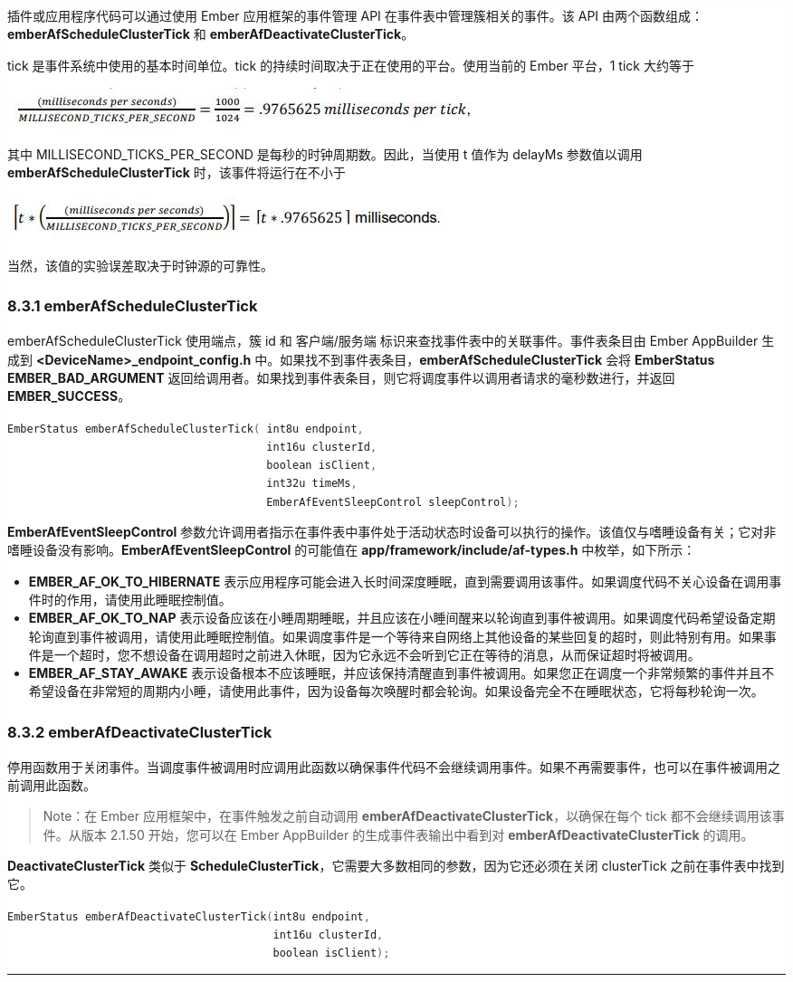 插件或应用程序代码可以通过使用 Ember 应用框架的事件管理 API 在事件表中管理簇相关的事件。该 API 由两个函数组成：**emberAfScheduleClusterTick** 和 **emberAfDeactivateClusterTick**。

tick 是事件系统中使用的基本时间单位。tick 的持续时间取决于正在使用的平台。使用当前的 Ember 平台，1 tick 大约等于

![U1. tick](../pic/UG102-U1.jpg)

其中 MILLISECOND\_TICKS\_PER\_SECOND 是每秒的时钟周期数。因此，当使用 t 值作为 delayMs 参数值以调用 **emberAfScheduleClusterTick** 时，该事件将运行在不小于

![U2. milliseconds](../pic/UG102-U2.jpg)

当然，该值的实验误差取决于时钟源的可靠性。

### **8.3.1 emberAfScheduleClusterTick**

emberAfScheduleClusterTick 使用端点，簇 id 和 客户端/服务端 标识来查找事件表中的关联事件。事件表条目由 Ember AppBuilder 生成到 **\<DeviceName\>\_endpoint\_config.h** 中。如果找不到事件表条目，**emberAfScheduleClusterTick** 会将 **EmberStatus** **EMBER_BAD_ARGUMENT** 返回给调用者。如果找到事件表条目，则它将调度事件以调用者请求的毫秒数进行，并返回 **EMBER_SUCCESS**。
```c
EmberStatus emberAfScheduleClusterTick( int8u endpoint,
                                        int16u clusterId,
                                        boolean isClient,
                                        int32u timeMs,
                                        EmberAfEventSleepControl sleepControl);
```

**EmberAfEventSleepControl** 参数允许调用者指示在事件表中事件处于活动状态时设备可以执行的操作。该值仅与嗜睡设备有关；它对非嗜睡设备没有影响。**EmberAfEventSleepControl** 的可能值在 **app/framework/include/af-types.h** 中枚举，如下所示：
* **EMBER\_AF\_OK\_TO\_HIBERNATE** 表示应用程序可能会进入长时间深度睡眠，直到需要调用该事件。如果调度代码不关心设备在调用事件时的作用，请使用此睡眠控制值。
* **EMBER\_AF\_OK\_TO\_NAP** 表示设备应该在小睡周期睡眠，并且应该在小睡间醒来以轮询直到事件被调用。如果调度代码希望设备定期轮询直到事件被调用，请使用此睡眠控制值。如果调度事件是一个等待来自网络上其他设备的某些回复的超时，则此特别有用。如果事件是一个超时，您不想设备在调用超时之前进入休眠，因为它永远不会听到它正在等待的消息，从而保证超时将被调用。
* **EMBER\_AF\_STAY\_AWAKE** 表示设备根本不应该睡眠，并应该保持清醒直到事件被调用。如果您正在调度一个非常频繁的事件并且不希望设备在非常短的周期内小睡，请使用此事件，因为设备每次唤醒时都会轮询。如果设备完全不在睡眠状态，它将每秒轮询一次。

### **8.3.2 emberAfDeactivateClusterTick**

停用函数用于关闭事件。当调度事件被调用时应调用此函数以确保事件代码不会继续调用事件。如果不再需要事件，也可以在事件被调用之前调用此函数。

> Note：在 Ember 应用框架中，在事件触发之前自动调用 **emberAfDeactivateClusterTick**，以确保在每个 tick 都不会继续调用该事件。从版本 2.1.50 开始，您可以在 Ember AppBuilder 的生成事件表输出中看到对 **emberAfDeactivateClusterTick** 的调用。

**DeactivateClusterTick** 类似于 **ScheduleClusterTick**，它需要大多数相同的参数，因为它还必须在关闭 clusterTick 之前在事件表中找到它。
```c
EmberStatus emberAfDeactivateClusterTick(int8u endpoint,
                                         int16u clusterId,
                                         boolean isClient);
```

------------------------------------------------------------------------------------------------------------------------
